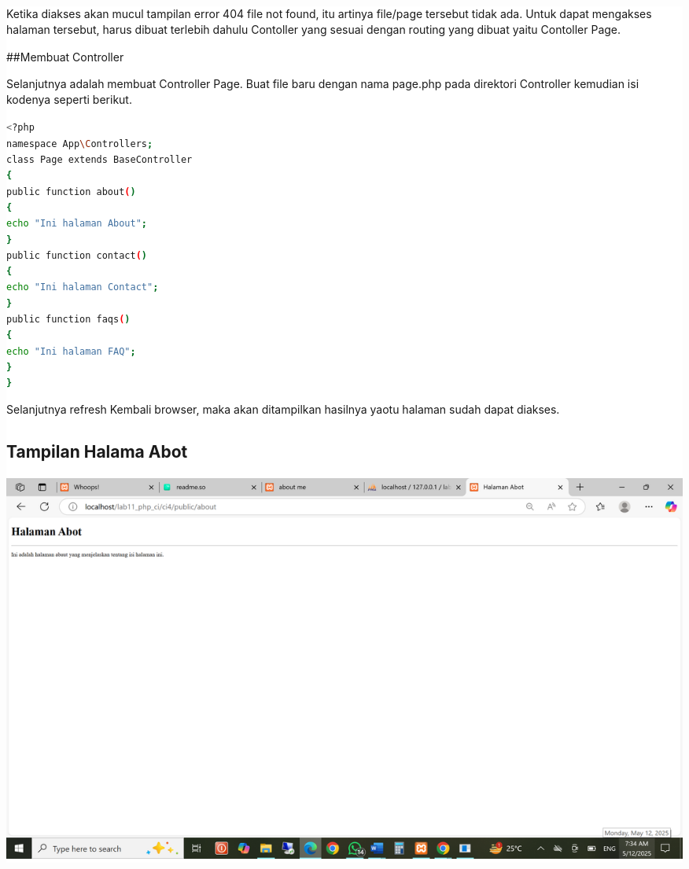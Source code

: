 Ketika diakses akan mucul tampilan error 404 file not found, itu artinya file/page tersebut tidak
ada. Untuk dapat mengakses halaman tersebut, harus dibuat terlebih dahulu Contoller yang
sesuai dengan routing yang dibuat yaitu Contoller Page.

##Membuat Controller

Selanjutnya adalah membuat Controller Page. Buat file baru dengan nama page.php pada
direktori Controller kemudian isi kodenya seperti berikut.

```bash
<?php
namespace App\Controllers;
class Page extends BaseController
{
public function about()
{
echo "Ini halaman About";
}
public function contact()
{
echo "Ini halaman Contact";
}
public function faqs()
{
echo "Ini halaman FAQ";
}
}
```
Selanjutnya refresh Kembali browser, maka akan ditampilkan hasilnya yaotu halaman sudah
dapat diakses.

## Tampilan Halama Abot 

![App Screenshot](./image/halamanabout.png)
